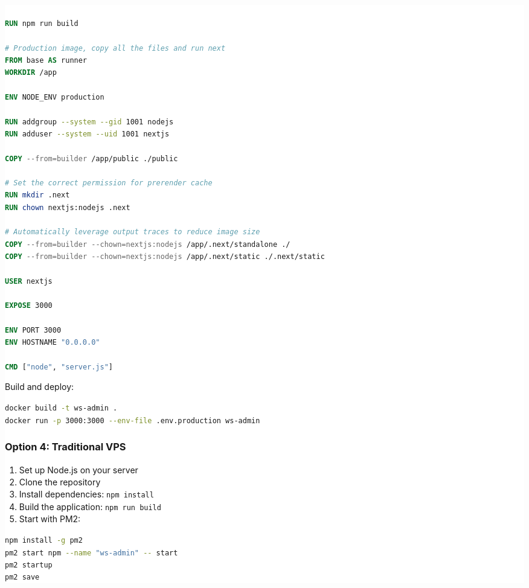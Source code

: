 ```dockerfile

RUN npm run build

# Production image, copy all the files and run next
FROM base AS runner
WORKDIR /app

ENV NODE_ENV production

RUN addgroup --system --gid 1001 nodejs
RUN adduser --system --uid 1001 nextjs

COPY --from=builder /app/public ./public

# Set the correct permission for prerender cache
RUN mkdir .next
RUN chown nextjs:nodejs .next

# Automatically leverage output traces to reduce image size
COPY --from=builder --chown=nextjs:nodejs /app/.next/standalone ./
COPY --from=builder --chown=nextjs:nodejs /app/.next/static ./.next/static

USER nextjs

EXPOSE 3000

ENV PORT 3000
ENV HOSTNAME "0.0.0.0"

CMD ["node", "server.js"]
```

Build and deploy:
```bash
docker build -t ws-admin .
docker run -p 3000:3000 --env-file .env.production ws-admin
```

### Option 4: Traditional VPS

1. Set up Node.js on your server
2. Clone the repository
3. Install dependencies: `npm install`
4. Build the application: `npm run build`
5. Start with PM2:

```bash
npm install -g pm2
pm2 start npm --name "ws-admin" -- start
pm2 startup
pm2 save
```
